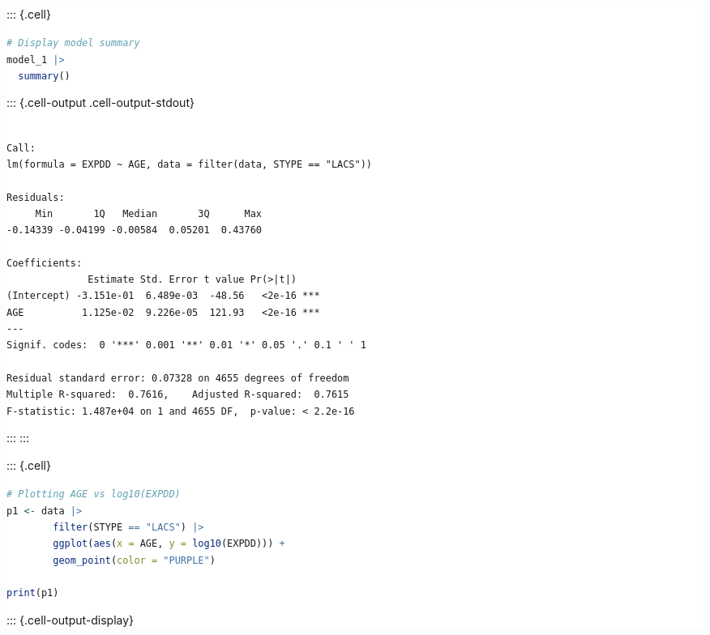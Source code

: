 ::: {.cell}

```{.r .cell-code}
# Display model summary 
model_1 |> 
  summary()
```

::: {.cell-output .cell-output-stdout}

```

Call:
lm(formula = EXPDD ~ AGE, data = filter(data, STYPE == "LACS"))

Residuals:
     Min       1Q   Median       3Q      Max 
-0.14339 -0.04199 -0.00584  0.05201  0.43760 

Coefficients:
              Estimate Std. Error t value Pr(>|t|)    
(Intercept) -3.151e-01  6.489e-03  -48.56   <2e-16 ***
AGE          1.125e-02  9.226e-05  121.93   <2e-16 ***
---
Signif. codes:  0 '***' 0.001 '**' 0.01 '*' 0.05 '.' 0.1 ' ' 1

Residual standard error: 0.07328 on 4655 degrees of freedom
Multiple R-squared:  0.7616,	Adjusted R-squared:  0.7615 
F-statistic: 1.487e+04 on 1 and 4655 DF,  p-value: < 2.2e-16
```


:::
:::

::: {.cell}

```{.r .cell-code}
# Plotting AGE vs log10(EXPDD)
p1 <- data |> 
        filter(STYPE == "LACS") |> 
        ggplot(aes(x = AGE, y = log10(EXPDD))) +
        geom_point(color = "PURPLE")

print(p1)
```

::: {.cell-output-display}